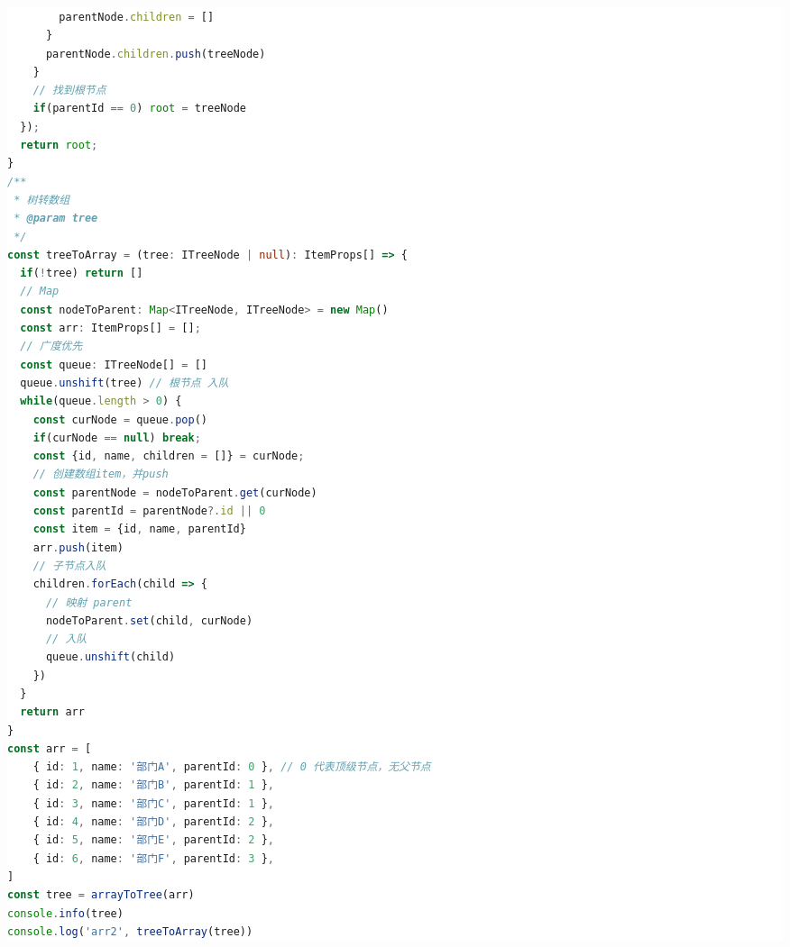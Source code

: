 ```typescript
        parentNode.children = []
      }
      parentNode.children.push(treeNode)
    }
    // 找到根节点
    if(parentId == 0) root = treeNode
  });
  return root;
}
/**
 * 树转数组
 * @param tree 
 */
const treeToArray = (tree: ITreeNode | null): ItemProps[] => {
  if(!tree) return []
  // Map
  const nodeToParent: Map<ITreeNode, ITreeNode> = new Map()
  const arr: ItemProps[] = [];
  // 广度优先
  const queue: ITreeNode[] = []
  queue.unshift(tree) // 根节点 入队
  while(queue.length > 0) {
    const curNode = queue.pop()
    if(curNode == null) break;
    const {id, name, children = []} = curNode;
    // 创建数组item，并push
    const parentNode = nodeToParent.get(curNode)
    const parentId = parentNode?.id || 0
    const item = {id, name, parentId}
    arr.push(item)
    // 子节点入队
    children.forEach(child => {
      // 映射 parent
      nodeToParent.set(child, curNode)
      // 入队
      queue.unshift(child)
    })
  }
  return arr
}
const arr = [
    { id: 1, name: '部门A', parentId: 0 }, // 0 代表顶级节点，无父节点
    { id: 2, name: '部门B', parentId: 1 },
    { id: 3, name: '部门C', parentId: 1 },
    { id: 4, name: '部门D', parentId: 2 },
    { id: 5, name: '部门E', parentId: 2 },
    { id: 6, name: '部门F', parentId: 3 },
]
const tree = arrayToTree(arr)
console.info(tree)
console.log('arr2', treeToArray(tree))
```
